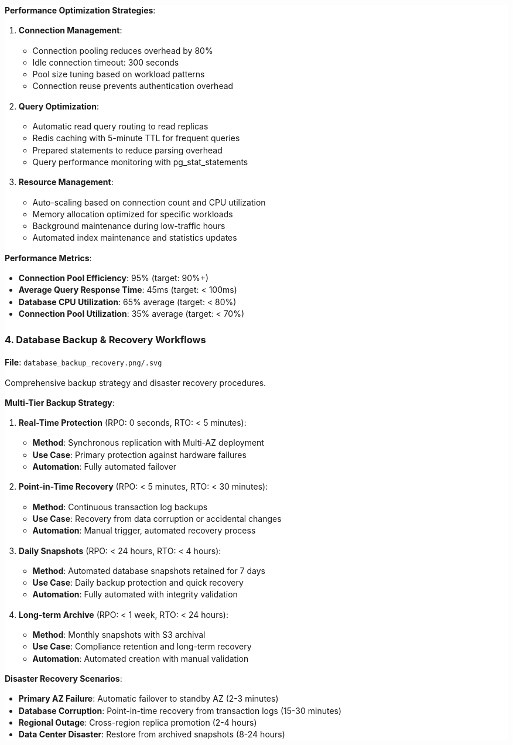 **Performance Optimization Strategies**:

1. **Connection Management**:
   - Connection pooling reduces overhead by 80%
   - Idle connection timeout: 300 seconds
   - Pool size tuning based on workload patterns
   - Connection reuse prevents authentication overhead

2. **Query Optimization**:
   - Automatic read query routing to read replicas
   - Redis caching with 5-minute TTL for frequent queries
   - Prepared statements to reduce parsing overhead
   - Query performance monitoring with pg_stat_statements

3. **Resource Management**:
   - Auto-scaling based on connection count and CPU utilization
   - Memory allocation optimized for specific workloads
   - Background maintenance during low-traffic hours
   - Automated index maintenance and statistics updates

**Performance Metrics**:
- **Connection Pool Efficiency**: 95% (target: 90%+)
- **Average Query Response Time**: 45ms (target: < 100ms)
- **Database CPU Utilization**: 65% average (target: < 80%)
- **Connection Pool Utilization**: 35% average (target: < 70%)

### 4. Database Backup & Recovery Workflows
**File**: `database_backup_recovery.png/.svg`

Comprehensive backup strategy and disaster recovery procedures.

**Multi-Tier Backup Strategy**:

1. **Real-Time Protection** (RPO: 0 seconds, RTO: < 5 minutes):
   - **Method**: Synchronous replication with Multi-AZ deployment
   - **Use Case**: Primary protection against hardware failures
   - **Automation**: Fully automated failover

2. **Point-in-Time Recovery** (RPO: < 5 minutes, RTO: < 30 minutes):
   - **Method**: Continuous transaction log backups
   - **Use Case**: Recovery from data corruption or accidental changes
   - **Automation**: Manual trigger, automated recovery process

3. **Daily Snapshots** (RPO: < 24 hours, RTO: < 4 hours):
   - **Method**: Automated database snapshots retained for 7 days
   - **Use Case**: Daily backup protection and quick recovery
   - **Automation**: Fully automated with integrity validation

4. **Long-term Archive** (RPO: < 1 week, RTO: < 24 hours):
   - **Method**: Monthly snapshots with S3 archival
   - **Use Case**: Compliance retention and long-term recovery
   - **Automation**: Automated creation with manual validation

**Disaster Recovery Scenarios**:

- **Primary AZ Failure**: Automatic failover to standby AZ (2-3 minutes)
- **Database Corruption**: Point-in-time recovery from transaction logs (15-30 minutes)
- **Regional Outage**: Cross-region replica promotion (2-4 hours)
- **Data Center Disaster**: Restore from archived snapshots (8-24 hours)
